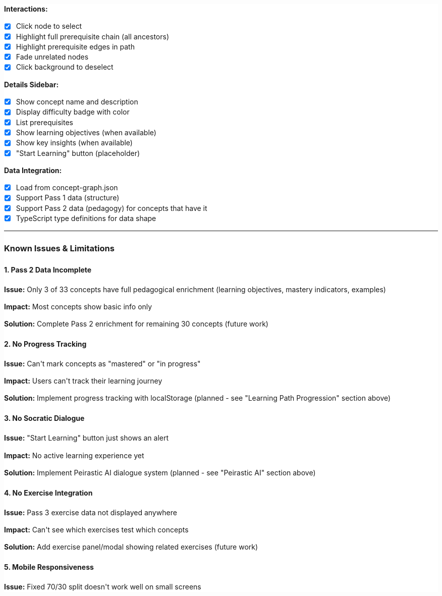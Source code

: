 **Interactions:**
- [x] Click node to select
- [x] Highlight full prerequisite chain (all ancestors)
- [x] Highlight prerequisite edges in path
- [x] Fade unrelated nodes
- [x] Click background to deselect

**Details Sidebar:**
- [x] Show concept name and description
- [x] Display difficulty badge with color
- [x] List prerequisites
- [x] Show learning objectives (when available)
- [x] Show key insights (when available)
- [x] "Start Learning" button (placeholder)

**Data Integration:**
- [x] Load from concept-graph.json
- [x] Support Pass 1 data (structure)
- [x] Support Pass 2 data (pedagogy) for concepts that have it
- [x] TypeScript type definitions for data shape

---

### Known Issues & Limitations

#### 1. Pass 2 Data Incomplete
**Issue:** Only 3 of 33 concepts have full pedagogical enrichment (learning objectives, mastery indicators, examples)

**Impact:** Most concepts show basic info only

**Solution:** Complete Pass 2 enrichment for remaining 30 concepts (future work)

#### 2. No Progress Tracking
**Issue:** Can't mark concepts as "mastered" or "in progress"

**Impact:** Users can't track their learning journey

**Solution:** Implement progress tracking with localStorage (planned - see "Learning Path Progression" section above)

#### 3. No Socratic Dialogue
**Issue:** "Start Learning" button just shows an alert

**Impact:** No active learning experience yet

**Solution:** Implement Peirastic AI dialogue system (planned - see "Peirastic AI" section above)

#### 4. No Exercise Integration
**Issue:** Pass 3 exercise data not displayed anywhere

**Impact:** Can't see which exercises test which concepts

**Solution:** Add exercise panel/modal showing related exercises (future work)

#### 5. Mobile Responsiveness
**Issue:** Fixed 70/30 split doesn't work well on small screens
